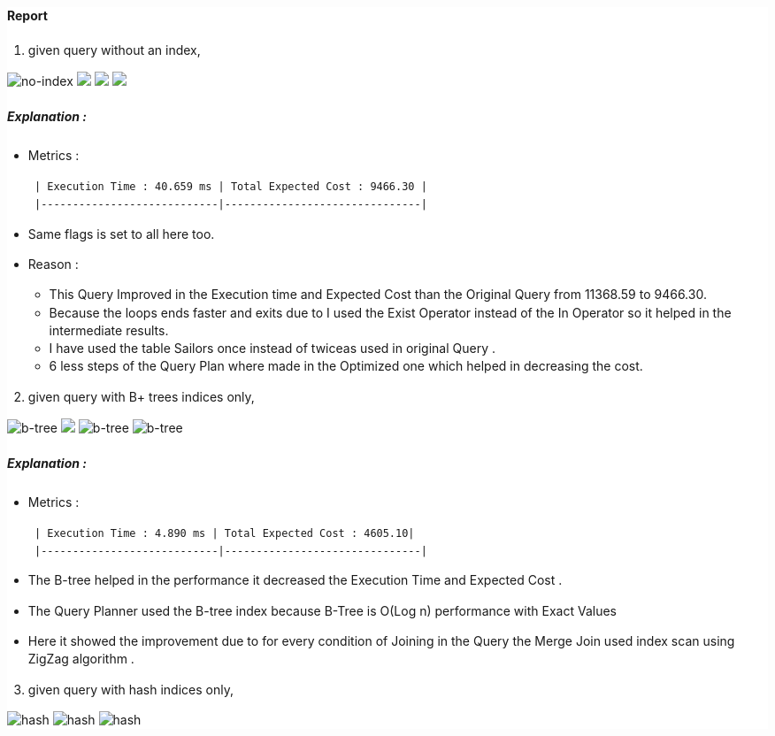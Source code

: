 #### Report

1) given query without an index,
<img src="./screenshots/Query9/common/no-index.png" alt="no-index"  height="400px">
<img src="./screenshots/Query9/optimizedQuery/no-index/no-index-optimize-physical-plan-graphical-explain.png" height="400px">
<img src="./screenshots/Query9/optimizedQuery/no-index/no-index-optimize-query-cost-1.png"  height="400px">
<img src="./screenshots/Query9/optimizedQuery/no-index/no-index-optimize-query-cost-2.png"  height="400px">
   
##### Explanation :

  * Metrics :
  
         | Execution Time : 40.659 ms | Total Expected Cost : 9466.30 |
         |----------------------------|-------------------------------|

  * Same flags is set to all here too.
  * Reason :
      - This Query Improved in the Execution time and Expected Cost than the Original Query  from 11368.59 to 9466.30.
      - Because the loops ends faster and exits due to I used the Exist Operator instead of the In Operator so it helped in the intermediate results.
      - I have used the table Sailors once instead of twiceas used in original Query .
      - 6 less steps of the Query Plan where made in the Optimized one which helped in decreasing the cost.
   


2) given query with B+ trees indices only,

<img src="./screenshots/Query9/common/b-tree.png" alt="b-tree" height="400px" />
<img src="./screenshots/Query9/optimizedQuery/b-tree/b-tree-optimize-physical-plan-graphical-explain.png" height="400px" />
<img src="./screenshots/Query9/optimizedQuery/b-tree/b-tree-query-physical-cost-1.png" alt="b-tree" height="400px">
<img src="./screenshots/Query9/optimizedQuery/b-tree/b-tree-query-physical-cost-2.png" alt="b-tree" height="400px">

##### Explanation :

  * Metrics :
  
         | Execution Time : 4.890 ms | Total Expected Cost : 4605.10|
         |----------------------------|-------------------------------|

* The B-tree helped in the performance it decreased the Execution Time and Expected Cost .

* The Query Planner used the B-tree index because B-Tree is O(Log n) performance with Exact Values 
  
* Here it showed the improvement due to for every condition of Joining in the Query the Merge Join used index scan using ZigZag algorithm .


3) given query with hash indices only,

<img src="./screenshots/Query9/common/hash.png" alt="hash" height="400px" />
  <img src="./screenshots/Query9/optimizedQuery/hash/hash-query-physical-cost.png" alt="hash" height="400px"/>
  <img src="./screenshots/Query9/optimizedQuery/hash/hash-normal-physical-plan-graphical-explain.png" alt="hash" height="400px"/>
